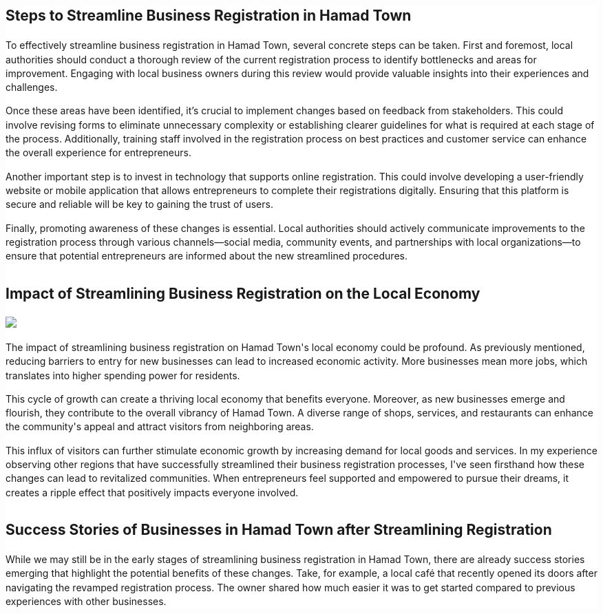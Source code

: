 
Steps to Streamline Business Registration in Hamad Town
-------------------------------------------------------

  
To effectively streamline business registration in Hamad Town, several concrete steps can be taken. First and foremost, local authorities should conduct a thorough review of the current registration process to identify bottlenecks and areas for improvement. Engaging with local business owners during this review would provide valuable insights into their experiences and challenges.   
  
Once these areas have been identified, it’s crucial to implement changes based on feedback from stakeholders. This could involve revising forms to eliminate unnecessary complexity or establishing clearer guidelines for what is required at each stage of the process. Additionally, training staff involved in the registration process on best practices and customer service can enhance the overall experience for entrepreneurs.   
  
Another important step is to invest in technology that supports online registration. This could involve developing a user-friendly website or mobile application that allows entrepreneurs to complete their registrations digitally. Ensuring that this platform is secure and reliable will be key to gaining the trust of users.   
  
Finally, promoting awareness of these changes is essential. Local authorities should actively communicate improvements to the registration process through various channels—social media, community events, and partnerships with local organizations—to ensure that potential entrepreneurs are informed about the new streamlined procedures.  
  

Impact of Streamlining Business Registration on the Local Economy
-----------------------------------------------------------------

  
  
![](https://images.unsplash.com/photo-1537458769898-716468c1b373?ixlib=rb-4.0.3&q=85&fm=jpg&crop=entropy&cs=srgb&w=900)  
  
The impact of streamlining business registration on Hamad Town's local economy could be profound. As previously mentioned, reducing barriers to entry for new businesses can lead to increased economic activity. More businesses mean more jobs, which translates into higher spending power for residents.   
  
This cycle of growth can create a thriving local economy that benefits everyone. Moreover, as new businesses emerge and flourish, they contribute to the overall vibrancy of Hamad Town. A diverse range of shops, services, and restaurants can enhance the community's appeal and attract visitors from neighboring areas.   
  
This influx of visitors can further stimulate economic growth by increasing demand for local goods and services. In my experience observing other regions that have successfully streamlined their business registration processes, I've seen firsthand how these changes can lead to revitalized communities. When entrepreneurs feel supported and empowered to pursue their dreams, it creates a ripple effect that positively impacts everyone involved.  
  

Success Stories of Businesses in Hamad Town after Streamlining Registration
---------------------------------------------------------------------------

  
While we may still be in the early stages of streamlining business registration in Hamad Town, there are already success stories emerging that highlight the potential benefits of these changes. Take, for example, a local café that recently opened its doors after navigating the revamped registration process. The owner shared how much easier it was to get started compared to previous experiences with other businesses.   
  